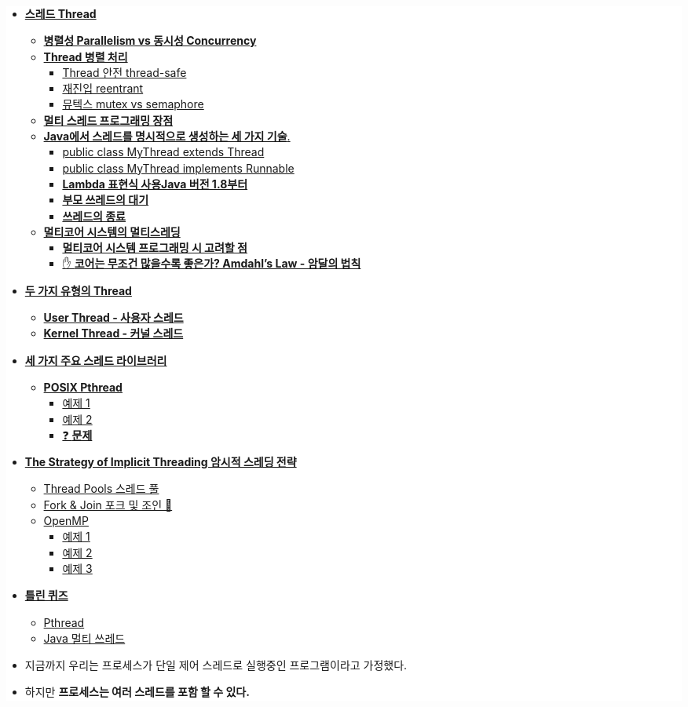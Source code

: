 

- [**스레드 Thread**](#%EC%8A%A4%EB%A0%88%EB%93%9C-thread)
    - [**병렬성 Parallelism vs 동시성 Concurrency**](#%EB%B3%91%EB%A0%AC%EC%84%B1-parallelism-vs-%EB%8F%99%EC%8B%9C%EC%84%B1-concurrency)
    - [**Thread 병렬 처리**](#thread-%EB%B3%91%EB%A0%AC-%EC%B2%98%EB%A6%AC)
        - [Thread 안전 thread-safe](#thread-%EC%95%88%EC%A0%84-thread-safe)
        - [재진입 reentrant](#%EC%9E%AC%EC%A7%84%EC%9E%85-reentrant)
        - [뮤텍스 mutex vs semaphore](#%EB%AE%A4%ED%85%8D%EC%8A%A4-mutex-vs-semaphore)
    - [**멀티 스레드 프로그래밍 장점**](#%EB%A9%80%ED%8B%B0-%EC%8A%A4%EB%A0%88%EB%93%9C-%ED%94%84%EB%A1%9C%EA%B7%B8%EB%9E%98%EB%B0%8D-%EC%9E%A5%EC%A0%90)
    - [**Java에서 스레드를 명시적으로 생성하는 세 가지 기술**.](#java%EC%97%90%EC%84%9C-%EC%8A%A4%EB%A0%88%EB%93%9C%EB%A5%BC-%EB%AA%85%EC%8B%9C%EC%A0%81%EC%9C%BC%EB%A1%9C-%EC%83%9D%EC%84%B1%ED%95%98%EB%8A%94-%EC%84%B8-%EA%B0%80%EC%A7%80-%EA%B8%B0%EC%88%A0)
        - [public class MyThread extends Thread](#public-class-mythread-extends-thread)
        - [public class MyThread implements Runnable](#public-class-mythread-implements-runnable)
        - [**Lambda 표현식 사용Java 버전 1.8부터**](#lambda-%ED%91%9C%ED%98%84%EC%8B%9D-%EC%82%AC%EC%9A%A9java-%EB%B2%84%EC%A0%84-18%EB%B6%80%ED%84%B0)
        - [**부모 쓰레드의 대기**](#%EB%B6%80%EB%AA%A8-%EC%93%B0%EB%A0%88%EB%93%9C%EC%9D%98-%EB%8C%80%EA%B8%B0)
        - [**쓰레드의 종료**](#%EC%93%B0%EB%A0%88%EB%93%9C%EC%9D%98-%EC%A2%85%EB%A3%8C)
    - [**멀티코어 시스템의 멀티스레딩**](#%EB%A9%80%ED%8B%B0%EC%BD%94%EC%96%B4-%EC%8B%9C%EC%8A%A4%ED%85%9C%EC%9D%98-%EB%A9%80%ED%8B%B0%EC%8A%A4%EB%A0%88%EB%94%A9)
        - [**멀티코어 시스템 프로그래밍 시 고려할 점**](#%EB%A9%80%ED%8B%B0%EC%BD%94%EC%96%B4-%EC%8B%9C%EC%8A%A4%ED%85%9C-%ED%94%84%EB%A1%9C%EA%B7%B8%EB%9E%98%EB%B0%8D-%EC%8B%9C-%EA%B3%A0%EB%A0%A4%ED%95%A0-%EC%A0%90)
        - [✋ **코어는 무조건 많을수록 좋은가? Amdahl’s Law - 암달의 법칙**](#-%EC%BD%94%EC%96%B4%EB%8A%94-%EB%AC%B4%EC%A1%B0%EA%B1%B4-%EB%A7%8E%EC%9D%84%EC%88%98%EB%A1%9D-%EC%A2%8B%EC%9D%80%EA%B0%80-amdahls-law---%EC%95%94%EB%8B%AC%EC%9D%98-%EB%B2%95%EC%B9%99)
- [**두 가지 유형의 Thread**](#%EB%91%90-%EA%B0%80%EC%A7%80-%EC%9C%A0%ED%98%95%EC%9D%98-thread)
    - [**User Thread - 사용자 스레드**](#user-thread---%EC%82%AC%EC%9A%A9%EC%9E%90-%EC%8A%A4%EB%A0%88%EB%93%9C)
    - [**Kernel Thread - 커널 스레드**](#kernel-thread---%EC%BB%A4%EB%84%90-%EC%8A%A4%EB%A0%88%EB%93%9C)
- [**세 가지 주요 스레드 라이브러리**](#%EC%84%B8-%EA%B0%80%EC%A7%80-%EC%A3%BC%EC%9A%94-%EC%8A%A4%EB%A0%88%EB%93%9C-%EB%9D%BC%EC%9D%B4%EB%B8%8C%EB%9F%AC%EB%A6%AC)
    - [**POSIX Pthread**](#posix-pthread)
        - [예제 1](#%EC%98%88%EC%A0%9C-1)
        - [예제 2](#%EC%98%88%EC%A0%9C-2)
        - [❓ **문제**](#-%EB%AC%B8%EC%A0%9C)
- [**The Strategy of Implicit Threading 암시적 스레딩 전략**](#the-strategy-of-implicit-threading-%EC%95%94%EC%8B%9C%EC%A0%81-%EC%8A%A4%EB%A0%88%EB%94%A9-%EC%A0%84%EB%9E%B5)
    - [Thread Pools 스레드 풀](#thread-pools-%EC%8A%A4%EB%A0%88%EB%93%9C-%ED%92%80)
    - [Fork & Join 포크 및 조인 🚩](#fork--join-%ED%8F%AC%ED%81%AC-%EB%B0%8F-%EC%A1%B0%EC%9D%B8-)
    - [OpenMP](#openmp)
        - [예제 1](#%EC%98%88%EC%A0%9C-1)
        - [예제 2](#%EC%98%88%EC%A0%9C-2)
        - [예제 3](#%EC%98%88%EC%A0%9C-3)
- [**틀린 퀴즈**](#%ED%8B%80%EB%A6%B0-%ED%80%B4%EC%A6%88)
    - [Pthread](#pthread)
    - [Java 멀티 쓰레드](#java-%EB%A9%80%ED%8B%B0-%EC%93%B0%EB%A0%88%EB%93%9C)



- 지금까지 우리는 프로세스가 단일 제어 스레드로 실행중인 프로그램이라고 가정했다.
- 하지만 **프로세스는 여러 스레드를 포함 할 수 있다.**
